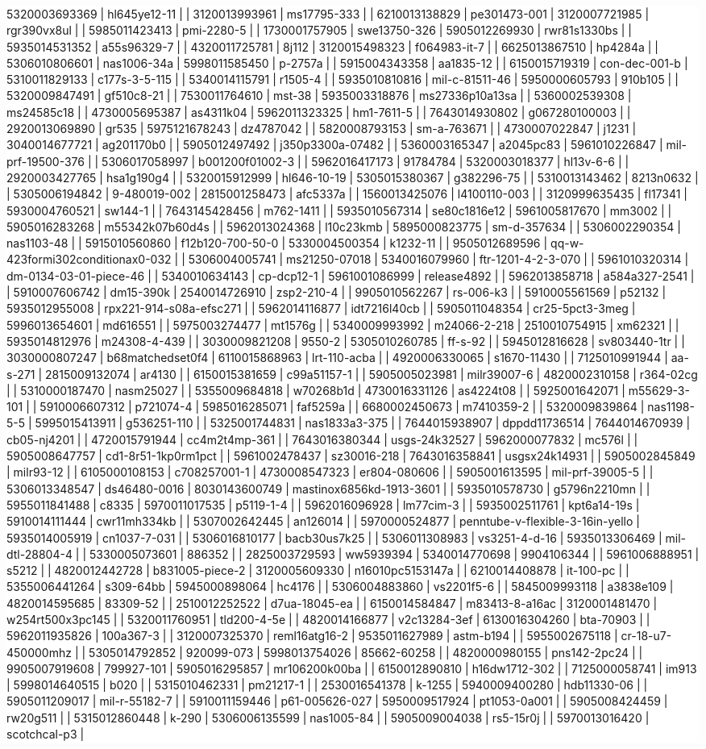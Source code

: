 5320003693369 | hl645ye12-11 |  | 3120013993961 | ms17795-333 |  | 6210013138829 | pe301473-001 | 
3120007721985 | rgr390vx8ul |  | 5985011423413 | pmi-2280-5 |  | 1730001757905 | swe13750-326 | 
5905012269930 | rwr81s1330bs |  | 5935014531352 | a55s96329-7 |  | 4320011725781 | 8j112 | 
3120015498323 | f064983-it-7 |  | 6625013867510 | hp4284a |  | 5306010806601 | nas1006-34a | 
5998011585450 | p-2757a |  | 5915004343358 | aa1835-12 |  | 6150015719319 | con-dec-001-b | 
5310011829133 | c177s-3-5-115 |  | 5340014115791 | r1505-4 |  | 5935010810816 | mil-c-81511-46 | 
5950000605793 | 910b105 |  | 5320009847491 | gf510c8-21 |  | 7530011764610 | mst-38 | 
5935003318876 | ms27336p10a13sa |  | 5360002539308 | ms24585c18 |  | 4730005695387 | as4311k04 | 
5962011323325 | hm1-7611-5 |  | 7643014930802 | g067280100003 |  | 2920013069890 | gr535 | 
5975121678243 | dz4787042 |  | 5820008793153 | sm-a-763671 |  | 4730007022847 | j1231 | 
3040014677721 | ag201170b0 |  | 5905012497492 | j350p3300a-07482 |  | 5360003165347 | a2045pc83 | 
5961010226847 | mil-prf-19500-376 |  | 5306017058997 | b001200f01002-3 |  | 5962016417173 | 91784784 | 
5320003018377 | hl13v-6-6 |  | 2920003427765 | hsa1g190g4 |  | 5320015912999 | hl646-10-19 | 
5305015380367 | g382296-75 |  | 5310013143462 | 8213n0632 |  | 5305006194842 | 9-480019-002 | 
2815001258473 | afc5337a |  | 1560013425076 | l4100110-003 |  | 3120999635435 | fl17341 | 
5930004760521 | sw144-1 |  | 7643145428456 | m762-1411 |  | 5935010567314 | se80c1816e12 | 
5961005817670 | mm3002 |  | 5905016283268 | m55342k07b60d4s |  | 5962013024368 | l10c23kmb | 
5895000823775 | sm-d-357634 |  | 5306002290354 | nas1103-48 |  | 5915010560860 | f12b120-700-50-0 | 
5330004500354 | k1232-11 |  | 9505012689596 | qq-w-423formi302conditionax0-032 |  | 5306004005741 | ms21250-07018 | 
5340016079960 | ftr-1201-4-2-3-070 |  | 5961010320314 | dm-0134-03-01-piece-46 |  | 5340010634143 | cp-dcp12-1 | 
5961001086999 | release4892 |  | 5962013858718 | a584a327-2541 |  | 5910007606742 | dm15-390k | 
2540014726910 | zsp2-210-4 |  | 9905010562267 | rs-006-k3 |  | 5910005561569 | p52132 | 
5935012955008 | rpx221-914-s08a-efsc271 |  | 5962014116877 | idt7216l40cb |  | 5905011048354 | cr25-5pct3-3meg | 
5996013654601 | md616551 |  | 5975003274477 | mt1576g |  | 5340009993992 | m24066-2-218 | 
2510010754915 | xm62321 |  | 5935014812976 | m24308-4-439 |  | 3030009821208 | 9550-2 | 
5305010260785 | ff-s-92 |  | 5945012816628 | sv803440-1tr |  | 3030000807247 | b68matchedset0f4 | 
6110015868963 | lrt-110-acba |  | 4920006330065 | s1670-11430 |  | 7125010991944 | aa-s-271 | 
2815009132074 | ar4130 |  | 6150015381659 | c99a51157-1 |  | 5905005023981 | milr39007-6 | 
4820002310158 | r364-02cg |  | 5310000187470 | nasm25027 |  | 5355009684818 | w70268b1d | 
4730016331126 | as4224t08 |  | 5925001642071 | m55629-3-101 |  | 5910006607312 | p721074-4 | 
5985016285071 | faf5259a |  | 6680002450673 | m7410359-2 |  | 5320009839864 | nas1198-5-5 | 
5995015413911 | g536251-110 |  | 5325001744831 | nas1833a3-375 |  | 7644015938907 | dppdd11736514 | 
7644014670939 | cb05-nj4201 |  | 4720015791944 | cc4m2t4mp-361 |  | 7643016380344 | usgs-24k32527 | 
5962000077832 | mc576l |  | 5905008647757 | cd1-8r51-1kp0rm1pct |  | 5961002478437 | sz30016-218 | 
7643016358841 | usgsx24k14931 |  | 5905002845849 | milr93-12 |  | 6105000108153 | c708257001-1 | 
4730008547323 | er804-080606 |  | 5905001613595 | mil-prf-39005-5 |  | 5306013348547 | ds46480-0016 | 
8030143600749 | mastinox6856kd-1913-3601 |  | 5935010578730 | g5796n2210mn |  | 5955011841488 | c8335 | 
5970011017535 | p5119-1-4 |  | 5962016096928 | lm77cim-3 |  | 5935002511761 | kpt6a14-19s | 
5910014111444 | cwr11mh334kb |  | 5307002642445 | an126014 |  | 5970000524877 | penntube-v-flexible-3-16in-yello | 
5935014005919 | cn1037-7-031 |  | 5306016810177 | bacb30us7k25 |  | 5306011308983 | vs3251-4-d-16 | 
5935013306469 | mil-dtl-28804-4 |  | 5330005073601 | 886352 |  | 2825003729593 | ww5939394 | 
5340014770698 | 9904106344 |  | 5961006888951 | s5212 |  | 4820012442728 | b831005-piece-2 | 
3120005609330 | n16010pc5153147a |  | 6210014408878 | it-100-pc |  | 5355006441264 | s309-64bb | 
5945000898064 | hc4176 |  | 5306004883860 | vs2201f5-6 |  | 5845009993118 | a3838e109 | 
4820014595685 | 83309-52 |  | 2510012252522 | d7ua-18045-ea |  | 6150014584847 | m83413-8-a16ac | 
3120001481470 | w254rt500x3pc145 |  | 5320011760951 | tld200-4-5e |  | 4820014166877 | v2c13284-3ef | 
6130016304260 | bta-70903 |  | 5962011935826 | 100a367-3 |  | 3120007325370 | reml16atg16-2 | 
9535011627989 | astm-b194 |  | 5955002675118 | cr-18-u7-450000mhz |  | 5305014792852 | 920099-073 | 
5998013754026 | 85662-60258 |  | 4820000980155 | pns142-2pc24 |  | 9905007919608 | 799927-101 | 
5905016295857 | mr106200k00ba |  | 6150012890810 | h16dw1712-302 |  | 7125000058741 | im913 | 
5998014640515 | b020 |  | 5315010462331 | pm21217-1 |  | 2530016541378 | k-1255 | 
5940009400280 | hdb11330-06 |  | 5905011209017 | mil-r-55182-7 |  | 5910011159446 | p61-005626-027 | 
5950009517924 | pt1053-0a001 |  | 5905008424459 | rw20g511 |  | 5315012860448 | k-290 | 
5306006135599 | nas1005-84 |  | 5905009004038 | rs5-15r0j |  | 5970013016420 | scotchcal-p3 | 
